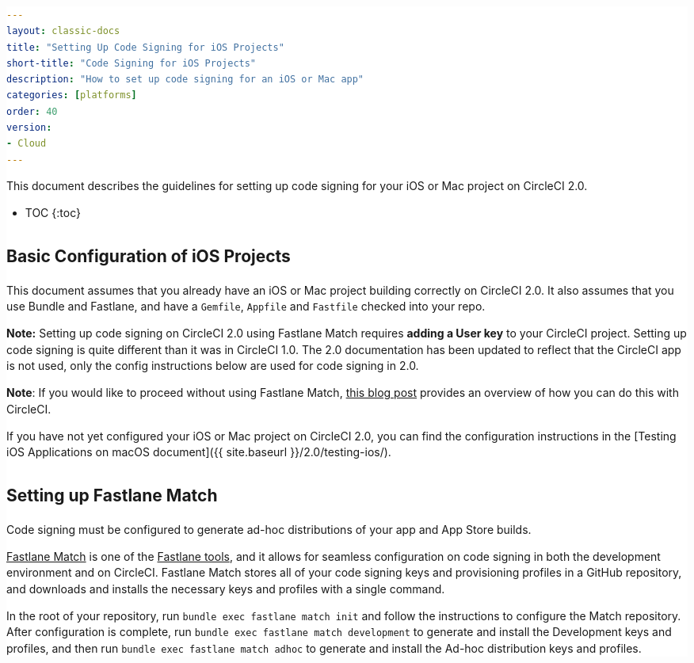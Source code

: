 ```yaml
---
layout: classic-docs
title: "Setting Up Code Signing for iOS Projects"
short-title: "Code Signing for iOS Projects"
description: "How to set up code signing for an iOS or Mac app"
categories: [platforms]
order: 40
version:
- Cloud
---
```


This document describes the guidelines for setting up code signing
for your iOS or Mac project on CircleCI 2.0.

* TOC
{:toc}

## Basic Configuration of iOS Projects

This document assumes that you already have an iOS or Mac project building
correctly on CircleCI 2.0. It also assumes that you use Bundle and
Fastlane, and have a `Gemfile`, `Appfile` and `Fastfile` checked into
your repo.

**Note:** Setting up code signing on
CircleCI 2.0 using Fastlane Match requires **adding a User key** to your
CircleCI project. Setting up code signing is quite different than it was in CircleCI 1.0. The 2.0 documentation has been updated to reflect that the CircleCI app is not used, only the config instructions below are used for code signing in 2.0.

**Note**: If you would like to proceed without using Fastlane Match, [this blog post](https://medium.com/@m4rr/circleci-2-0-and-the-ios-code-signing-df434d0086e2) provides an overview of how you can do this with CircleCI.

If you have not yet configured your iOS or Mac project on CircleCI 2.0,
you can find the configuration instructions in the [Testing iOS Applications on macOS document]({{ site.baseurl }}/2.0/testing-ios/).

## Setting up Fastlane Match

Code signing must be configured to generate
ad-hoc distributions of your app and App Store builds.

[Fastlane Match](https://codesigning.guide/) is one of the [Fastlane
tools](https://fastlane.tools/), and it allows for seamless
configuration on code signing in both the development environment and on
CircleCI. Fastlane Match stores all of your code signing keys and
provisioning profiles in a GitHub repository, and downloads and installs
the necessary keys and profiles with a single command.

In the root of your repository, run `bundle exec fastlane match init`
and follow the instructions to configure the Match repository. After configuration is complete, run `bundle exec fastlane match development` to generate and
install the Development keys and profiles, and then run `bundle exec
fastlane match adhoc` to generate and install the Ad-hoc distribution
keys and profiles.
